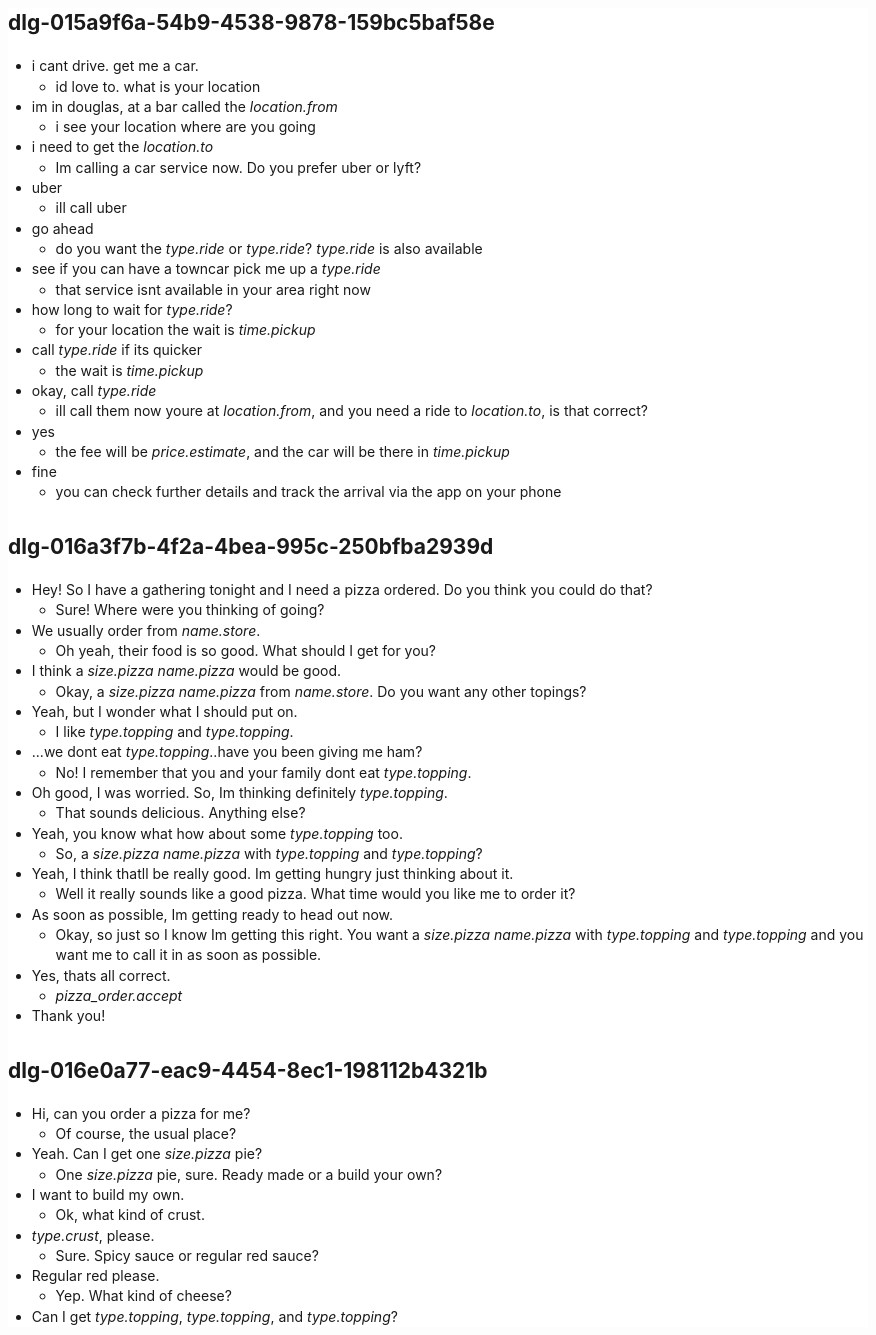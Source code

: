 ## dlg-015a9f6a-54b9-4538-9878-159bc5baf58e
* i cant drive. get me a car.
   - id love to. what is your location
* im in douglas, at a bar called the _location.from_
   - i see your location where are you going
* i need to get the _location.to_
   - Im calling a car service now. Do you prefer uber or lyft?
* uber
   - ill call uber
* go ahead
   - do you want the _type.ride_ or _type.ride_? _type.ride_ is also available
* see if you can have a towncar pick me up a _type.ride_
   - that service isnt available in your area right now
* how long to wait for _type.ride_?
   - for your location the wait is _time.pickup_
* call _type.ride_ if its quicker
   - the wait is _time.pickup_
* okay, call _type.ride_
   - ill call them now youre at _location.from_, and you need a ride to _location.to_, is that correct?
* yes
   - the fee will be _price.estimate_, and the car will be there in _time.pickup_
* fine
   - you can check further details and track the arrival via the app on your phone

## dlg-016a3f7b-4f2a-4bea-995c-250bfba2939d
* Hey! So I have a gathering tonight and I need a pizza ordered. Do you think you could do that?
   - Sure! Where were you thinking of going?
* We usually order from _name.store_.
   - Oh yeah, their food is so good. What should I get for you?
* I think a _size.pizza_ _name.pizza_ would be good.
   - Okay, a _size.pizza_ _name.pizza_ from _name.store_. Do you want any other topings?
* Yeah, but I wonder what I should put on.
   - I like _type.topping_ and _type.topping_.
* ...we dont eat _type.topping_..have you been giving me ham?
   - No! I remember that you and your family dont eat _type.topping_.
* Oh good, I was worried. So, Im thinking definitely _type.topping_.
   - That sounds delicious. Anything else?
* Yeah, you know what how about some _type.topping_ too.
   - So, a _size.pizza_ _name.pizza_ with _type.topping_ and _type.topping_?
* Yeah, I think thatll be really good. Im getting hungry just thinking about it.
   - Well it really sounds like a good pizza. What time would you like me to order it?
* As soon as possible, Im getting ready to head out now.
   - Okay, so just so I know Im getting this right. You want a _size.pizza_ _name.pizza_ with _type.topping_ and _type.topping_ and you want me to call it in as soon as possible.
* Yes, thats all correct.
   - _pizza_order.accept_
* Thank you!

## dlg-016e0a77-eac9-4454-8ec1-198112b4321b
* Hi, can you order a pizza for me?
   - Of course, the usual place?
* Yeah. Can I get one _size.pizza_ pie?
   - One _size.pizza_ pie, sure. Ready made or a build your own?
* I want to build my own.
   - Ok, what kind of crust.
* _type.crust_, please.
   - Sure. Spicy sauce or regular red sauce?
* Regular red please.
   - Yep. What kind of cheese?
* Can I get _type.topping_, _type.topping_, and _type.topping_?